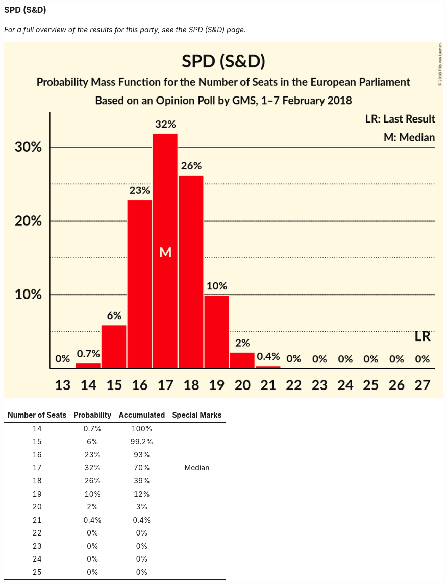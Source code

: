 ### SPD (S&D)

*For a full overview of the results for this party, see the [SPD (S&D)](party-spdsd.html) page.*

![Graph with seats probability mass function not yet produced](2018-02-07-GMS-seats-pmf-spdsd.png "Seats Probability Mass Function")

| Number of Seats | Probability | Accumulated | Special Marks |
|:---------------:|:-----------:|:-----------:|:-------------:|
| 14 | 0.7% | 100% |  |
| 15 | 6% | 99.2% |  |
| 16 | 23% | 93% |  |
| 17 | 32% | 70% | Median |
| 18 | 26% | 39% |  |
| 19 | 10% | 12% |  |
| 20 | 2% | 3% |  |
| 21 | 0.4% | 0.4% |  |
| 22 | 0% | 0% |  |
| 23 | 0% | 0% |  |
| 24 | 0% | 0% |  |
| 25 | 0% | 0% |  |